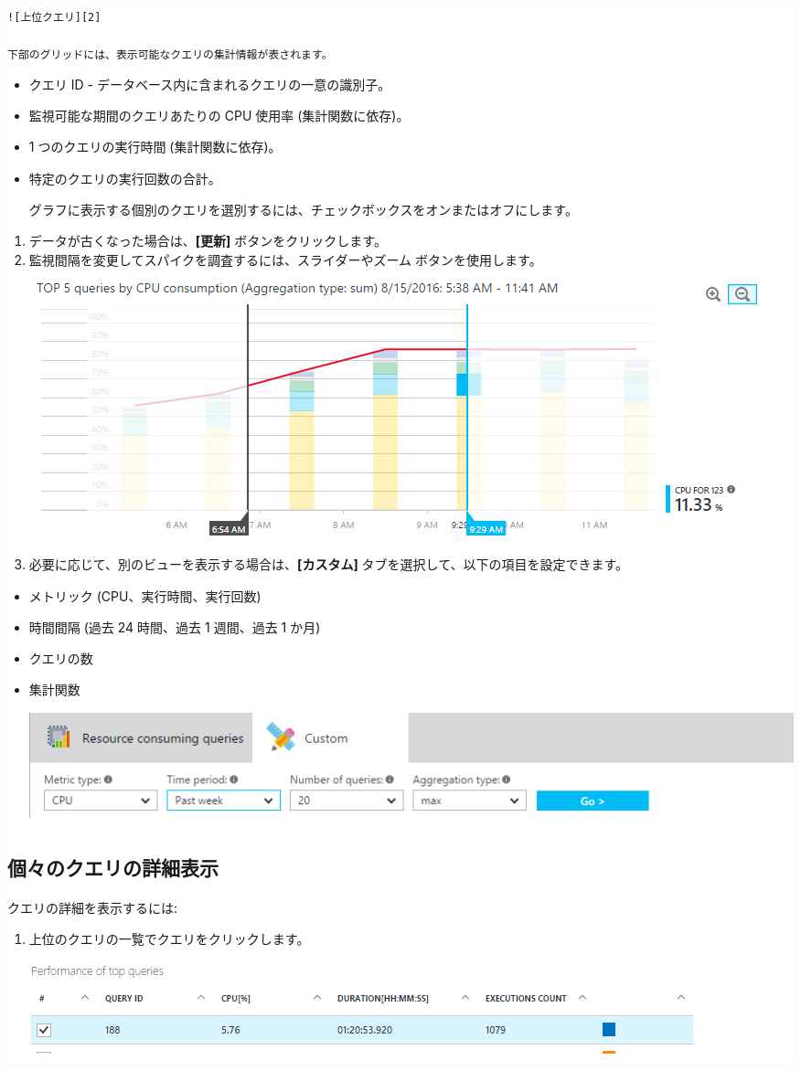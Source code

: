     ![上位クエリ][2]

    下部のグリッドには、表示可能なクエリの集計情報が表されます。

  -	クエリ ID - データベース内に含まれるクエリの一意の識別子。
  -	監視可能な期間のクエリあたりの CPU 使用率 (集計関数に依存)。
  -	1 つのクエリの実行時間 (集計関数に依存)。
  -	特定のクエリの実行回数の合計。

    グラフに表示する個別のクエリを選別するには、チェックボックスをオンまたはオフにします。

1. データが古くなった場合は、**[更新]** ボタンをクリックします。
1. 監視間隔を変更してスパイクを調査するには、スライダーやズーム ボタンを使用します。![設定](./media/sql-database-query-performance/zoom.png)
1. 必要に応じて、別のビューを表示する場合は、**[カスタム]** タブを選択して、以下の項目を設定できます。
  
  - メトリック (CPU、実行時間、実行回数)
  - 時間間隔 (過去 24 時間、過去 1 週間、過去 1 か月)
  - クエリの数
  - 集計関数

    ![設定](./media/sql-database-query-performance/custom-tab.png)

## 個々のクエリの詳細表示

クエリの詳細を表示するには:

1. 上位のクエリの一覧でクエリをクリックします。

    ![詳細](./media/sql-database-query-performance/details.png)


[1]: ./media/sql-database-query-performance/tile.png
[2]: ./media/sql-database-query-performance/top-queries.png
[3]: ./media/sql-database-query-performance/query-details.png
[4]: ./media/sql-database-query-performance/top-duration.png
[5]: ./media/sql-database-query-performance/top-execution.png
[6]: ./media/sql-database-query-performance/annotation.png
[7]: ./media/sql-database-query-performance/annotation-details.png
[8]: ./media/sql-database-query-performance/qds-off.png
[9]: ./media/sql-database-query-performance/qds-button.png
